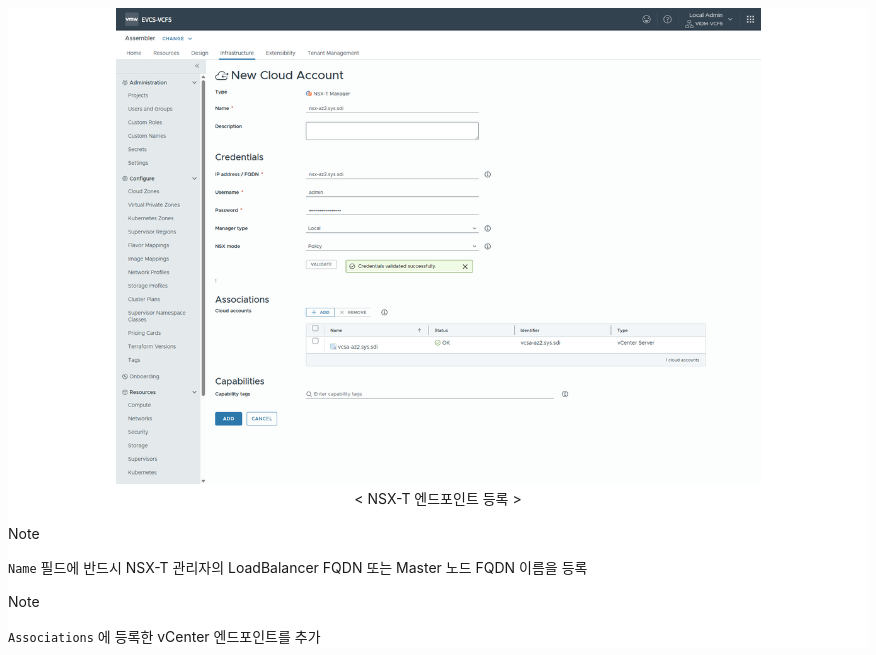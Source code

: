 <p align="center"><img src="images/aa-ca-07.png" width="75%" /><br/>< NSX-T 엔드포인트 등록 ></p>

> [!NOTE]
> `Name` 필드에 반드시 NSX-T 관리자의 LoadBalancer FQDN 또는 Master 노드 FQDN 이름을 등록

> [!NOTE]
> `Associations` 에 등록한 vCenter 엔드포인트를 추가

